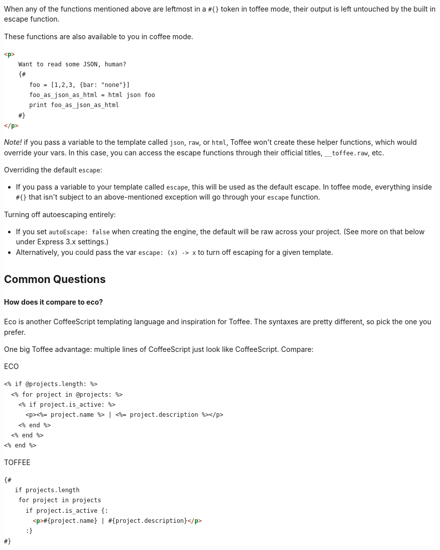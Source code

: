 When any of the functions mentioned above are leftmost in a `#{}` token in toffee mode, their output is left untouched by the 
built in escape function.

These functions are also available to you in coffee mode.

```html
<p>
	Want to read some JSON, human?
	{#
	   foo = [1,2,3, {bar: "none"}]
	   foo_as_json_as_html = html json foo
	   print foo_as_json_as_html
	#}
</p>
```

*Note!*  if you pass a variable to the template called `json`, `raw`, or `html`, Toffee won't create these helper functions, which would override your vars.
In this case, you can access the escape functions through their official titles, `__toffee.raw`, etc.

Overriding the default `escape`:
 * If you pass a variable to your template called `escape`, this will be used as the default escape. In toffee mode, everything inside `#{}` that isn't subject to an above-mentioned exception will go through your `escape` function.

Turning off autoescaping entirely:
 * If you set `autoEscape: false` when creating the engine, the default will be raw across your project. (See more on that below under Express 3.x settings.)
 * Alternatively, you could pass the var `escape: (x) -> x` to turn off escaping for a given template.

## <a name="section_3"></a>Common Questions

#### How does it compare to eco?

Eco is another CoffeeScript templating language and inspiration for Toffee.
The syntaxes are pretty different, so pick the one you prefer.

One big Toffee advantage: multiple lines of CoffeeScript just look like CoffeeScript. Compare:

ECO
```
<% if @projects.length: %>
  <% for project in @projects: %>
    <% if project.is_active: %>
      <p><%= project.name %> | <%= project.description %></p>
    <% end %>
  <% end %>
<% end %>
```

TOFFEE
```html
{#
   if projects.length
    for project in projects
      if project.is_active {:
        <p>#{project.name} | #{project.description}</p>
      :}
#}
```
